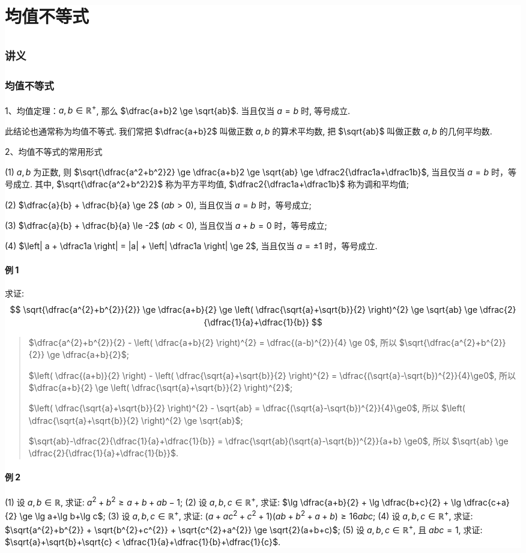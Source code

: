 # 均值不等式

## `讲义`

### 均值不等式

1、均值定理：$a,b \in \mathbb R^+$, 那么 $\dfrac{a+b}2 \ge \sqrt{ab}$. 当且仅当 $a=b$ 时, 等号成立. 

此结论也通常称为均值不等式. 我们常把 $\dfrac{a+b}2$ 叫做正数 $a,b$ 的算术平均数, 把 $\sqrt{ab}$ 叫做正数 $a,b$ 的几何平均数. 

2、均值不等式的常用形式

 (1) $a,b$ 为正数, 则 $\sqrt{\dfrac{a^2+b^2}2} \ge \dfrac{a+b}2 \ge \sqrt{ab} \ge \dfrac2{\dfrac1a+\dfrac1b}$, 当且仅当 $a=b$ 时，等号成立. 其中, $\sqrt{\dfrac{a^2+b^2}2}$ 称为平方平均值, $\dfrac2{\dfrac1a+\dfrac1b}$ 称为调和平均值;

(2) $\dfrac{a}{b} + \dfrac{b}{a} \ge 2$ ($ab>0$), 当且仅当 $a=b$ 时，等号成立;

(3) $\dfrac{a}{b} + \dfrac{b}{a} \le -2$ ($ab<0$), 当且仅当 $a+b=0$ 时，等号成立;

(4) $\left| a + \dfrac1a \right| = |a| + \left| \dfrac1a \right| \ge 2$, 当且仅当 $a=\pm1$ 时，等号成立.

#### 例 1

求证:
$$
\sqrt{\dfrac{a^{2}+b^{2}}{2}}
\ge \dfrac{a+b}{2}
\ge \left( \dfrac{\sqrt{a}+\sqrt{b}}{2} \right)^{2}
\ge \sqrt{ab}
\ge \dfrac{2}{\dfrac{1}{a}+\dfrac{1}{b}}
$$

> $\dfrac{a^{2}+b^{2}}{2} - \left( \dfrac{a+b}{2} \right)^{2} = \dfrac{(a-b)^{2}}{4} \ge 0$, 所以 $\sqrt{\dfrac{a^{2}+b^{2}}{2}} \ge \dfrac{a+b}{2}$;
>
> $\left( \dfrac{(a+b)}{2} \right) - \left( \dfrac{\sqrt{a}+\sqrt{b}}{2} \right)^{2} = \dfrac{(\sqrt{a}-\sqrt{b})^{2}}{4}\ge0$, 所以 $\dfrac{a+b}{2} \ge \left( \dfrac{\sqrt{a}+\sqrt{b}}{2} \right)^{2}$;
>
> $\left( \dfrac{\sqrt{a}+\sqrt{b}}{2} \right)^{2} - \sqrt{ab} = \dfrac{(\sqrt{a}-\sqrt{b})^{2}}{4}\ge0$, 所以 $\left( \dfrac{\sqrt{a}+\sqrt{b}}{2} \right)^{2} \ge \sqrt{ab}$;
>
> $\sqrt{ab}-\dfrac{2}{\dfrac{1}{a}+\dfrac{1}{b}} = \dfrac{\sqrt{ab}(\sqrt{a}-\sqrt{b})^{2}}{a+b} \ge0$, 所以 $\sqrt{ab} \ge \dfrac{2}{\dfrac{1}{a}+\dfrac{1}{b}}$.


#### 例 2

(1) 设 $a,b \in \mathbb{R}$, 求证: $a^{2}+b^{2}\ge a+b+ab-1$;
(2) 设 $a,b,c \in \mathbb{R^{+}}$, 求证: $\lg \dfrac{a+b}{2} + \lg \dfrac{b+c}{2} + \lg \dfrac{c+a}{2} \ge \lg a+\lg b+\lg c$;
(3) 设 $a,b,c \in \mathbb{R^{+}}$, 求证: $(a+ac^{2}+c^{2}+1)(ab+b^{2}+a+b) \ge 16abc$;
(4) 设 $a,b,c \in \mathbb{R^{+}}$, 求证: $\sqrt{a^{2}+b^{2}} + \sqrt{b^{2}+c^{2}} + \sqrt{c^{2}+a^{2}} \ge \sqrt{2}(a+b+c)$;
(5) 设 $a,b,c \in \mathbb{R^{+}}$, 且 $abc=1$, 求证: $\sqrt{a}+\sqrt{b}+\sqrt{c} < \dfrac{1}{a}+\dfrac{1}{b}+\dfrac{1}{c}$.

